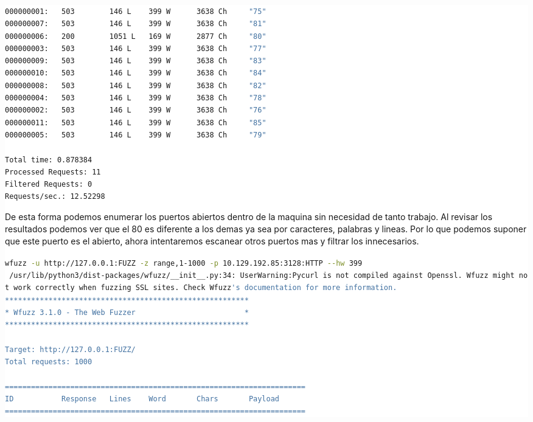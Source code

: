 ```bash
000000001:   503        146 L    399 W      3638 Ch     "75"                                                                                                                                                                         
000000007:   503        146 L    399 W      3638 Ch     "81"                                                                                                                                                                         
000000006:   200        1051 L   169 W      2877 Ch     "80"                                                                                                                                                                         
000000003:   503        146 L    399 W      3638 Ch     "77"                                                                                                                                                                         
000000009:   503        146 L    399 W      3638 Ch     "83"                                                                                                                                                                         
000000010:   503        146 L    399 W      3638 Ch     "84"                                                                                                                                                                         
000000008:   503        146 L    399 W      3638 Ch     "82"                                                                                                                                                                         
000000004:   503        146 L    399 W      3638 Ch     "78"                                                                                                                                                                         
000000002:   503        146 L    399 W      3638 Ch     "76"                                                                                                                                                                         
000000011:   503        146 L    399 W      3638 Ch     "85"                                                                                                                                                                         
000000005:   503        146 L    399 W      3638 Ch     "79"                                                                                                                                                                         

Total time: 0.878384
Processed Requests: 11
Filtered Requests: 0
Requests/sec.: 12.52298
```
De esta forma podemos enumerar los puertos abiertos dentro de la maquina sin necesidad de tanto trabajo. Al revisar los resultados podemos ver que el 80 es diferente a los demas ya sea por caracteres, palabras y lineas. Por lo que podemos suponer que este puerto es el abierto, ahora intentaremos escanear otros puertos mas y filtrar los innecesarios.
```bash
wfuzz -u http://127.0.0.1:FUZZ -z range,1-1000 -p 10.129.192.85:3128:HTTP --hw 399
 /usr/lib/python3/dist-packages/wfuzz/__init__.py:34: UserWarning:Pycurl is not compiled against Openssl. Wfuzz might not work correctly when fuzzing SSL sites. Check Wfuzz's documentation for more information.
********************************************************
* Wfuzz 3.1.0 - The Web Fuzzer                         *
********************************************************

Target: http://127.0.0.1:FUZZ/
Total requests: 1000

=====================================================================
ID           Response   Lines    Word       Chars       Payload                                                                                                                                                                      
=====================================================================

```
